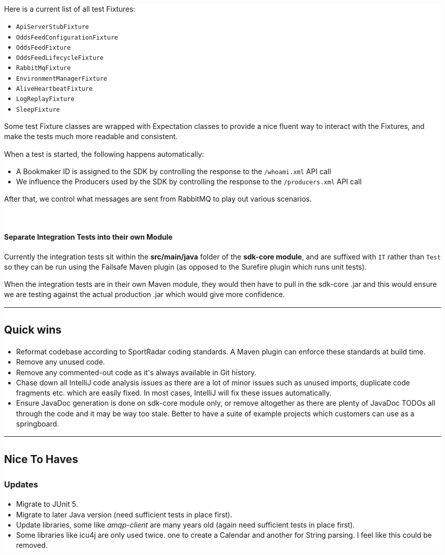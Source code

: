 Here is a current list of all test Fixtures:
- `ApiServerStubFixture`
- `OddsFeedConfigurationFixture`
- `OddsFeedFixture`
- `OddsFeedLifecycleFixture`
- `RabbitMqFixture`
- `EnvironmentManagerFixture`
- `AliveHeartbeatFixture`
- `LogReplayFixture`
- `SleepFixture`

Some test Fixture classes are wrapped with Expectation classes to provide a nice fluent way to interact with the Fixtures, and make the tests much more readable and consistent.

When a test is started, the following happens automatically:
- A Bookmaker ID is assigned to the SDK by controlling the response to the `/whoami.xml` API call
- We influence the Producers used by the SDK by controlling the response to the `/producers.xml` API call 

After that, we control what messages are sent from RabbitMQ to play out various scenarios.


&nbsp;
#### Separate Integration Tests into their own Module
Currently the integration tests sit within the **src/main/java** folder of the **sdk-core module**,
and are suffixed with `IT` rather than `Test` so they can be run using the Failsafe Maven plugin
(as opposed to the Surefire plugin which runs unit tests).

When the integration tests are in their own Maven module, they would then have to pull in the sdk-core .jar
and this would ensure we are testing against the actual production .jar which would give more confidence.


----
## Quick wins
* Reformat codebase according to SportRadar coding standards. A Maven plugin can enforce these standards at build time.
* Remove any unused code.
* Remove any commented-out code as it's always available in Git history.
* Chase down all IntelliJ code analysis issues as there are a lot of minor issues such as unused imports, duplicate code fragments etc. which are easily fixed. In most cases, IntelliJ will fix these issues automatically.
* Ensure JavaDoc generation is done on sdk-core module only, or remove altogether as there are 
plenty of JavaDoc TODOs all through the code and it may be way too stale. Better to have
a suite of example projects which customers can use as a springboard.


----
## Nice To Haves

### Updates
- Migrate to JUnit 5.
- Migrate to later Java version (need sufficient tests in place first).
- Update libraries, some like _amqp-client_ are many years old (again need sufficient tests in place first).
- Some libraries like icu4j are only used twice. one to create a Calendar and another for String parsing. I feel like this could be removed.
